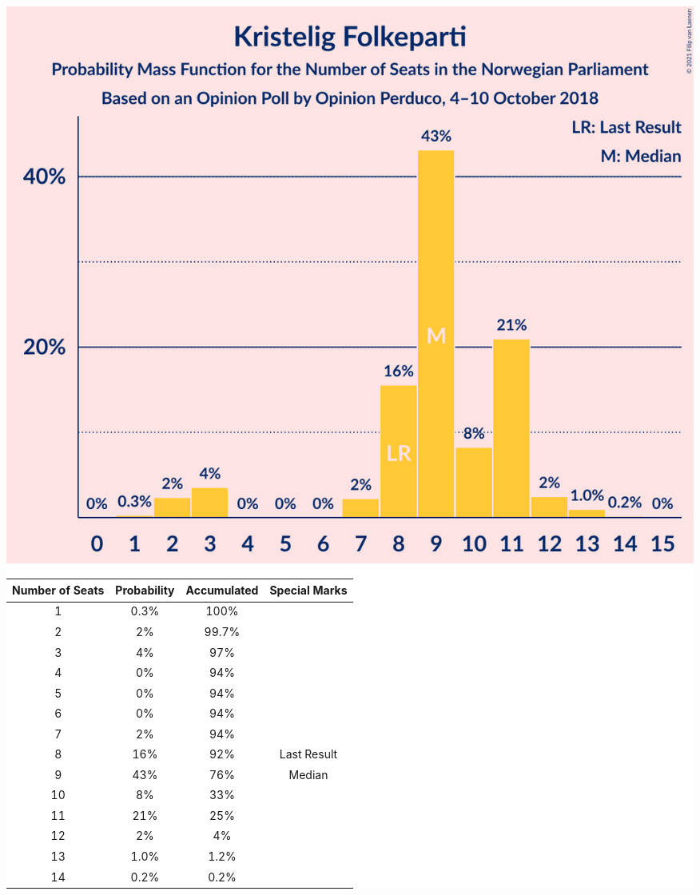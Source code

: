 ![Graph with seats probability mass function not yet produced](2018-10-10-OpinionPerduco-seats-pmf-kristeligfolkeparti.png "Seats Probability Mass Function")

| Number of Seats | Probability | Accumulated | Special Marks |
|:---------------:|:-----------:|:-----------:|:-------------:|
| 1 | 0.3% | 100% |  |
| 2 | 2% | 99.7% |  |
| 3 | 4% | 97% |  |
| 4 | 0% | 94% |  |
| 5 | 0% | 94% |  |
| 6 | 0% | 94% |  |
| 7 | 2% | 94% |  |
| 8 | 16% | 92% | Last Result |
| 9 | 43% | 76% | Median |
| 10 | 8% | 33% |  |
| 11 | 21% | 25% |  |
| 12 | 2% | 4% |  |
| 13 | 1.0% | 1.2% |  |
| 14 | 0.2% | 0.2% |  |